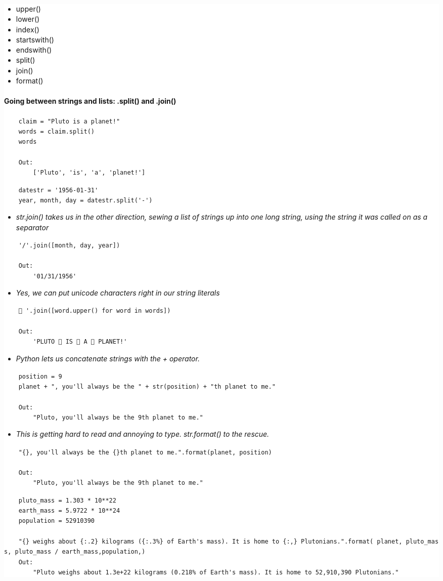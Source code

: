 * upper()
* lower()
* index()
* startswith()
* endswith()
* split()
* join()
* format()

#### Going between strings and lists: .split() and .join()

```
    claim = "Pluto is a planet!"
    words = claim.split()
    words

    Out: 
        ['Pluto', 'is', 'a', 'planet!']
```

```
    datestr = '1956-01-31'
    year, month, day = datestr.split('-')
```

* *str.join() takes us in the other direction, sewing a list of strings up into one long string, using the string it was called on as a separator*
```
    '/'.join([month, day, year])

    Out:
        '01/31/1956'
```
* *Yes, we can put unicode characters right in our string literals* 
```' 
    👏 '.join([word.upper() for word in words])

    Out:
        'PLUTO 👏 IS 👏 A 👏 PLANET!'
```
* *Python lets us concatenate strings with the + operator.*
```
    position = 9
    planet + ", you'll always be the " + str(position) + "th planet to me."
    
    Out:
        "Pluto, you'll always be the 9th planet to me."
```
* *This is getting hard to read and annoying to type. str.format() to the rescue.*
```
    "{}, you'll always be the {}th planet to me.".format(planet, position)
   
    Out:
        "Pluto, you'll always be the 9th planet to me."
```
```
    pluto_mass = 1.303 * 10**22
    earth_mass = 5.9722 * 10**24
    population = 52910390

    "{} weighs about {:.2} kilograms ({:.3%} of Earth's mass). It is home to {:,} Plutonians.".format( planet, pluto_mass, pluto_mass / earth_mass,population,)
    Out:
        "Pluto weighs about 1.3e+22 kilograms (0.218% of Earth's mass). It is home to 52,910,390 Plutonians."
```
